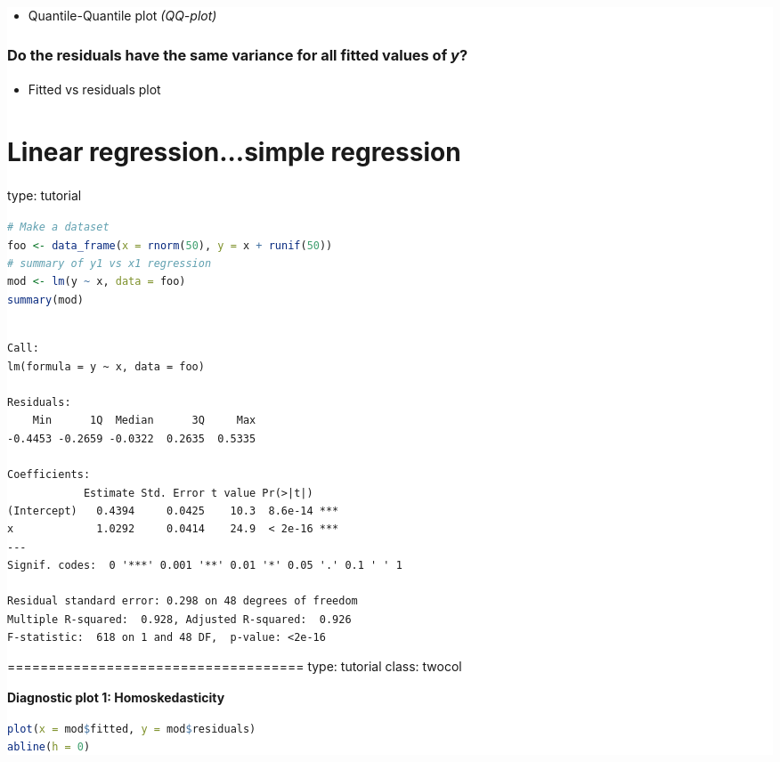 - Quantile-Quantile plot _(QQ-plot)_

### Do the residuals have the same variance for all fitted values of $y$?

- Fitted vs residuals plot

Linear regression...simple regression
=====================================
type: tutorial


```r
# Make a dataset
foo <- data_frame(x = rnorm(50), y = x + runif(50))
# summary of y1 vs x1 regression
mod <- lm(y ~ x, data = foo)
summary(mod)
```

```

Call:
lm(formula = y ~ x, data = foo)

Residuals:
    Min      1Q  Median      3Q     Max 
-0.4453 -0.2659 -0.0322  0.2635  0.5335 

Coefficients:
            Estimate Std. Error t value Pr(>|t|)    
(Intercept)   0.4394     0.0425    10.3  8.6e-14 ***
x             1.0292     0.0414    24.9  < 2e-16 ***
---
Signif. codes:  0 '***' 0.001 '**' 0.01 '*' 0.05 '.' 0.1 ' ' 1

Residual standard error: 0.298 on 48 degrees of freedom
Multiple R-squared:  0.928,	Adjusted R-squared:  0.926 
F-statistic:  618 on 1 and 48 DF,  p-value: <2e-16
```

====================================
type: tutorial
class: twocol

**Diagnostic plot 1: Homoskedasticity**

```r
plot(x = mod$fitted, y = mod$residuals)
abline(h = 0)
```
